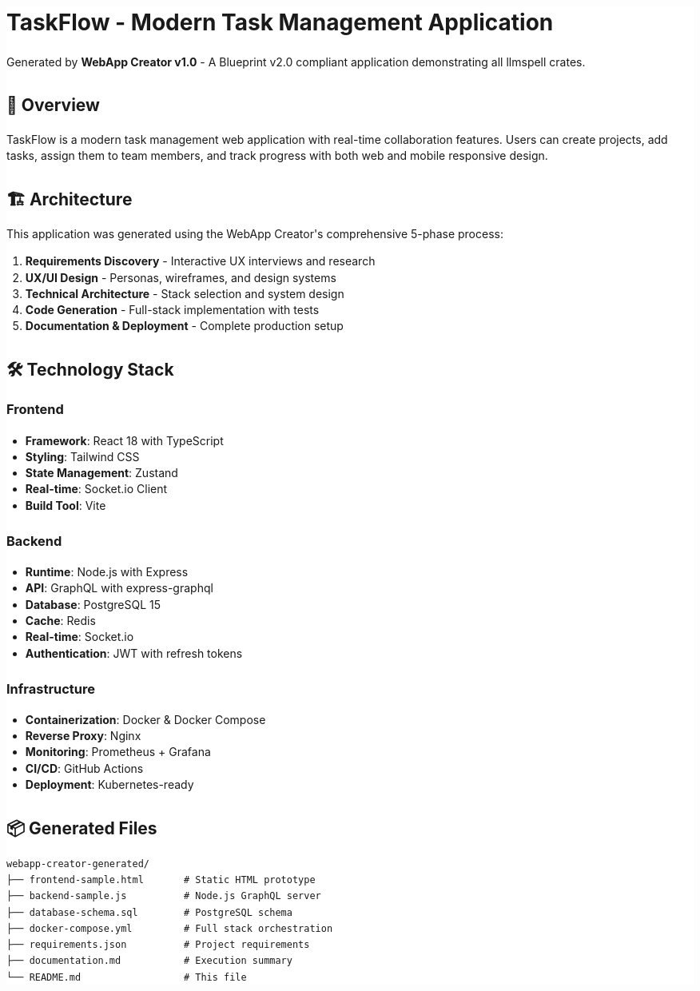 # TaskFlow - Modern Task Management Application

Generated by **WebApp Creator v1.0** - A Blueprint v2.0 compliant application demonstrating all llmspell crates.

## 🚀 Overview

TaskFlow is a modern task management web application with real-time collaboration features. Users can create projects, add tasks, assign them to team members, and track progress with both web and mobile responsive design.

## 🏗️ Architecture

This application was generated using the WebApp Creator's comprehensive 5-phase process:

1. **Requirements Discovery** - Interactive UX interviews and research
2. **UX/UI Design** - Personas, wireframes, and design systems
3. **Technical Architecture** - Stack selection and system design
4. **Code Generation** - Full-stack implementation with tests
5. **Documentation & Deployment** - Complete production setup

## 🛠️ Technology Stack

### Frontend
- **Framework**: React 18 with TypeScript
- **Styling**: Tailwind CSS
- **State Management**: Zustand
- **Real-time**: Socket.io Client
- **Build Tool**: Vite

### Backend
- **Runtime**: Node.js with Express
- **API**: GraphQL with express-graphql
- **Database**: PostgreSQL 15
- **Cache**: Redis
- **Real-time**: Socket.io
- **Authentication**: JWT with refresh tokens

### Infrastructure
- **Containerization**: Docker & Docker Compose
- **Reverse Proxy**: Nginx
- **Monitoring**: Prometheus + Grafana
- **CI/CD**: GitHub Actions
- **Deployment**: Kubernetes-ready

## 📦 Generated Files

```
webapp-creator-generated/
├── frontend-sample.html       # Static HTML prototype
├── backend-sample.js          # Node.js GraphQL server
├── database-schema.sql        # PostgreSQL schema
├── docker-compose.yml         # Full stack orchestration
├── requirements.json          # Project requirements
├── documentation.md           # Execution summary
└── README.md                  # This file
```
